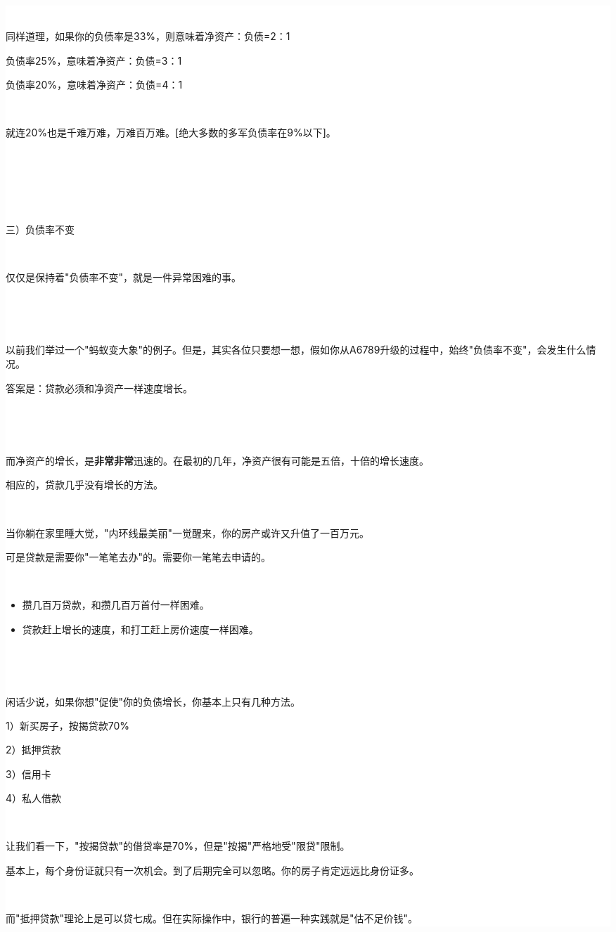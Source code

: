  

同样道理，如果你的负债率是33%，则意味着净资产：负债=2：1

负债率25%，意味着净资产：负债=3：1

负债率20%，意味着净资产：负债=4：1

 

就连20%也是千难万难，万难百万难。[绝大多数的多军负债率在9%以下]。

 

 

 

三）负债率不变

 

仅仅是保持着"负债率不变"，就是一件异常困难的事。

 

 

以前我们举过一个"蚂蚁变大象"的例子。但是，其实各位只要想一想，假如你从A6789升级的过程中，始终"负债率不变"，会发生什么情况。

答案是：贷款必须和净资产一样速度增长。

 

 

而净资产的增长，是**非常非常**迅速的。在最初的几年，净资产很有可能是五倍，十倍的增长速度。

相应的，贷款几乎没有增长的方法。

 

当你躺在家里睡大觉，"内环线最美丽"一觉醒来，你的房产或许又升值了一百万元。

可是贷款是需要你"一笔笔去办"的。需要你一笔笔去申请的。

 

-   攒几百万贷款，和攒几百万首付一样困难。

-   贷款赶上增长的速度，和打工赶上房价速度一样困难。

 

 

闲话少说，如果你想"促使"你的负债增长，你基本上只有几种方法。

1）新买房子，按揭贷款70%

2）抵押贷款

3）信用卡

4）私人借款

 

让我们看一下，"按揭贷款"的借贷率是70%，但是"按揭"严格地受"限贷"限制。

基本上，每个身份证就只有一次机会。到了后期完全可以忽略。你的房子肯定远远比身份证多。

 

而"抵押贷款"理论上是可以贷七成。但在实际操作中，银行的普遍一种实践就是"估不足价钱"。

